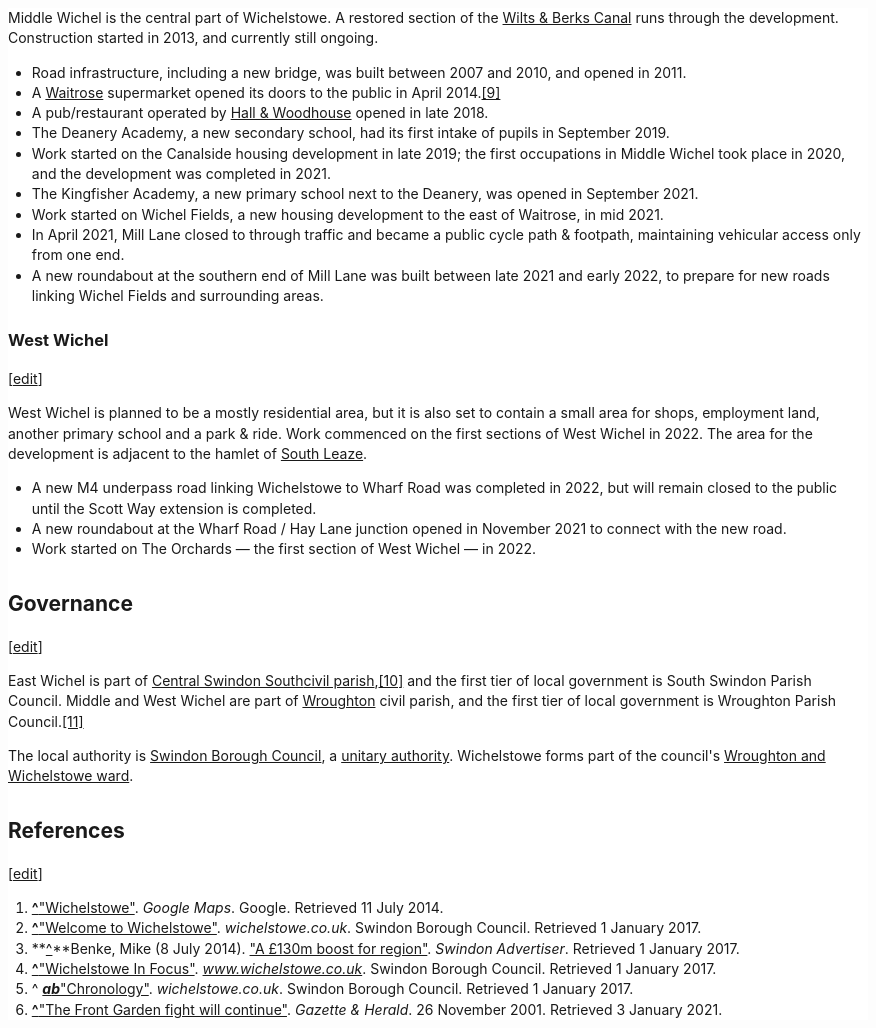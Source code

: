 Middle Wichel is the central part of Wichelstowe. A restored section of the [Wilts & Berks Canal](/wiki/Wilts_%26_Berks_Canal) runs through the development. Construction started in 2013, and currently still ongoing.

* Road infrastructure, including a new bridge, was built between 2007 and 2010, and opened in 2011.
* A [Waitrose](/wiki/Waitrose) supermarket opened its doors to the public in April 2014.[[9]](#cite_note-Waitrose_Swindon_Branch_Finder-9)
* A pub/restaurant operated by [Hall & Woodhouse](/wiki/Hall_%26_Woodhouse) opened in late 2018.
* The Deanery Academy, a new secondary school, had its first intake of pupils in September 2019.
* Work started on the Canalside housing development in late 2019; the first occupations in Middle Wichel took place in 2020, and the development was completed in 2021.
* The Kingfisher Academy, a new primary school next to the Deanery, was opened in September 2021.
* Work started on Wichel Fields, a new housing development to the east of Waitrose, in mid 2021.
* In April 2021, Mill Lane closed to through traffic and became a public cycle path & footpath, maintaining vehicular access only from one end.
* A new roundabout at the southern end of Mill Lane was built between late 2021 and early 2022, to prepare for new roads linking Wichel Fields and surrounding areas.

### West Wichel

[[edit](/w/index.php?title=Wichelstowe&action=edit&section=5)]

West Wichel is planned to be a mostly residential area, but it is also set to contain a small area for shops, employment land, another primary school and a park & ride. Work commenced on the first sections of West Wichel in 2022. The area for the development is adjacent to the hamlet of [South Leaze](/wiki/South_Leaze).

* A new M4 underpass road linking Wichelstowe to Wharf Road was completed in 2022, but will remain closed to the public until the Scott Way extension is completed.
* A new roundabout at the Wharf Road / Hay Lane junction opened in November 2021 to connect with the new road.
* Work started on The Orchards — the first section of West Wichel — in 2022.

Governance
----------

[[edit](/w/index.php?title=Wichelstowe&action=edit&section=6)]

East Wichel is part of [Central Swindon South](/wiki/Central_Swindon_South)[civil parish](/wiki/Civil_parish),[[10]](#cite_note-10) and the first tier of local government is South Swindon Parish Council. Middle and West Wichel are part of [Wroughton](/wiki/Wroughton) civil parish, and the first tier of local government is Wroughton Parish Council.[[11]](#cite_note-11)

The local authority is [Swindon Borough Council](/wiki/Swindon_Borough_Council), a [unitary authority](/wiki/Unitary_authority). Wichelstowe forms part of the council's [Wroughton and Wichelstowe ward](/wiki/Wroughton_and_Wichelstowe_(ward)).

References
----------

[[edit](/w/index.php?title=Wichelstowe&action=edit&section=7)]

1. **[^](#cite_ref-Wichelstowe_Map_1-0)**["Wichelstowe"](https://www.google.co.uk/maps?q=wichelstowe&hl=en&ll=51.54436,-1.814718&spn=0.045425,0.077162&sll=51.542872,-1.899052&sspn=0.045427,0.077162&t=h&hq=wichelstowe&z=14). *Google Maps*. Google. Retrieved 11 July 2014.
2. **[^](#cite_ref-Introduction_to_Wichelstowe_2-0)**["Welcome to Wichelstowe"](http://www.wichelstowe.co.uk/). *wichelstowe.co.uk*. Swindon Borough Council. Retrieved 1 January 2017.
3. **[^](#cite_ref-A_£130m_boost_for_region_3-0)**Benke, Mike (8 July 2014). ["A £130m boost for region"](http://www.swindonadvertiser.co.uk/news/11325130.A___130m_boost_for_region/). *Swindon Advertiser*. Retrieved 1 January 2017.
4. **[^](#cite_ref-foo_4-0)**["Wichelstowe In Focus"](http://www.wichelstowe.co.uk/wichelstowe-in-focus/). *www.wichelstowe.co.uk*. Swindon Borough Council. Retrieved 1 January 2017.
5. ^ [***a***](#cite_ref-Wichelstowe_Chronology_5-0)[***b***](#cite_ref-Wichelstowe_Chronology_5-1)["Chronology"](http://www.wichelstowe.co.uk/whats-happening-now/chronology/). *wichelstowe.co.uk*. Swindon Borough Council. Retrieved 1 January 2017.
6. **[^](#cite_ref-The_Front_Garden_fight_will_continue_6-0)**["The Front Garden fight will continue"](https://www.gazetteandherald.co.uk/news/7364986.the-front-garden-fight-will-continue/). *Gazette & Herald*. 26 November 2001. Retrieved 3 January 2021.
